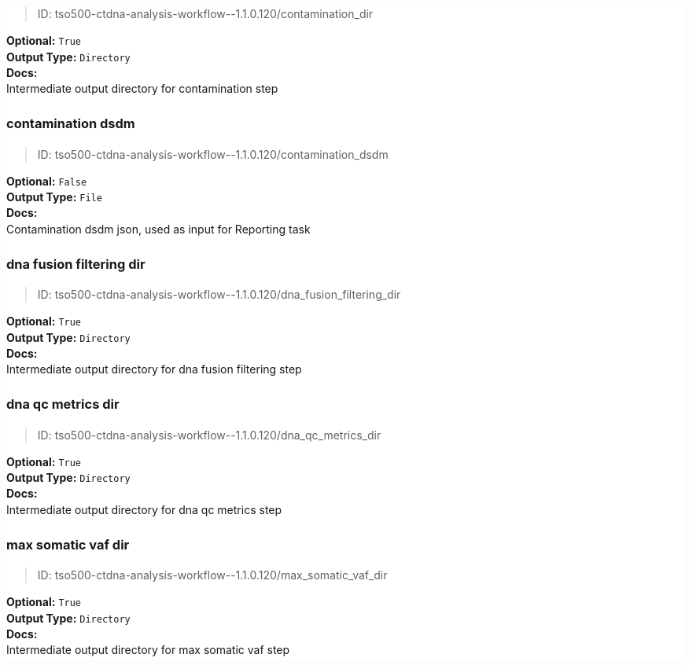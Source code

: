 

  
> ID: tso500-ctdna-analysis-workflow--1.1.0.120/contamination_dir  

  
**Optional:** `True`  
**Output Type:** `Directory`  
**Docs:**  
Intermediate output directory for contamination step
  


### contamination dsdm



  
> ID: tso500-ctdna-analysis-workflow--1.1.0.120/contamination_dsdm  

  
**Optional:** `False`  
**Output Type:** `File`  
**Docs:**  
Contamination dsdm json, used as input for Reporting task
  


### dna fusion filtering dir



  
> ID: tso500-ctdna-analysis-workflow--1.1.0.120/dna_fusion_filtering_dir  

  
**Optional:** `True`  
**Output Type:** `Directory`  
**Docs:**  
Intermediate output directory for dna fusion filtering step
  


### dna qc metrics dir



  
> ID: tso500-ctdna-analysis-workflow--1.1.0.120/dna_qc_metrics_dir  

  
**Optional:** `True`  
**Output Type:** `Directory`  
**Docs:**  
Intermediate output directory for dna qc metrics step
  


### max somatic vaf dir



  
> ID: tso500-ctdna-analysis-workflow--1.1.0.120/max_somatic_vaf_dir  

  
**Optional:** `True`  
**Output Type:** `Directory`  
**Docs:**  
Intermediate output directory for max somatic vaf step
  